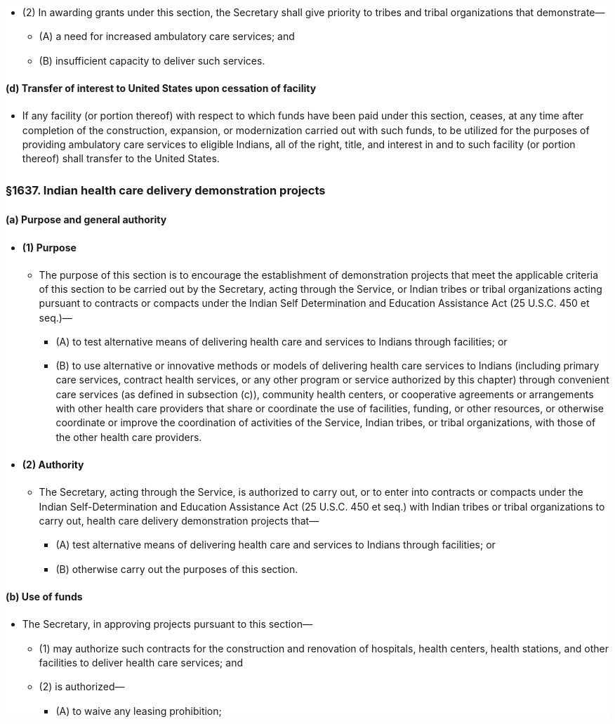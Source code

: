 * (2) In awarding grants under this section, the Secretary shall give priority to tribes and tribal organizations that demonstrate—

  * (A) a need for increased ambulatory care services; and

  * (B) insufficient capacity to deliver such services.

#### (d) Transfer of interest to United States upon cessation of facility
* If any facility (or portion thereof) with respect to which funds have been paid under this section, ceases, at any time after completion of the construction, expansion, or modernization carried out with such funds, to be utilized for the purposes of providing ambulatory care services to eligible Indians, all of the right, title, and interest in and to such facility (or portion thereof) shall transfer to the United States.

### §1637. Indian health care delivery demonstration projects
#### (a) Purpose and general authority
* #### (1) Purpose
  * The purpose of this section is to encourage the establishment of demonstration projects that meet the applicable criteria of this section to be carried out by the Secretary, acting through the Service, or Indian tribes or tribal organizations acting pursuant to contracts or compacts under the Indian Self Determination and Education Assistance Act (25 U.S.C. 450 et seq.)—

    * (A) to test alternative means of delivering health care and services to Indians through facilities; or

    * (B) to use alternative or innovative methods or models of delivering health care services to Indians (including primary care services, contract health services, or any other program or service authorized by this chapter) through convenient care services (as defined in subsection (c)), community health centers, or cooperative agreements or arrangements with other health care providers that share or coordinate the use of facilities, funding, or other resources, or otherwise coordinate or improve the coordination of activities of the Service, Indian tribes, or tribal organizations, with those of the other health care providers.

* #### (2) Authority
  * The Secretary, acting through the Service, is authorized to carry out, or to enter into contracts or compacts under the Indian Self-Determination and Education Assistance Act (25 U.S.C. 450 et seq.) with Indian tribes or tribal organizations to carry out, health care delivery demonstration projects that—

    * (A) test alternative means of delivering health care and services to Indians through facilities; or

    * (B) otherwise carry out the purposes of this section.

#### (b) Use of funds
* The Secretary, in approving projects pursuant to this section—

  * (1) may authorize such contracts for the construction and renovation of hospitals, health centers, health stations, and other facilities to deliver health care services; and

  * (2) is authorized—

    * (A) to waive any leasing prohibition;
